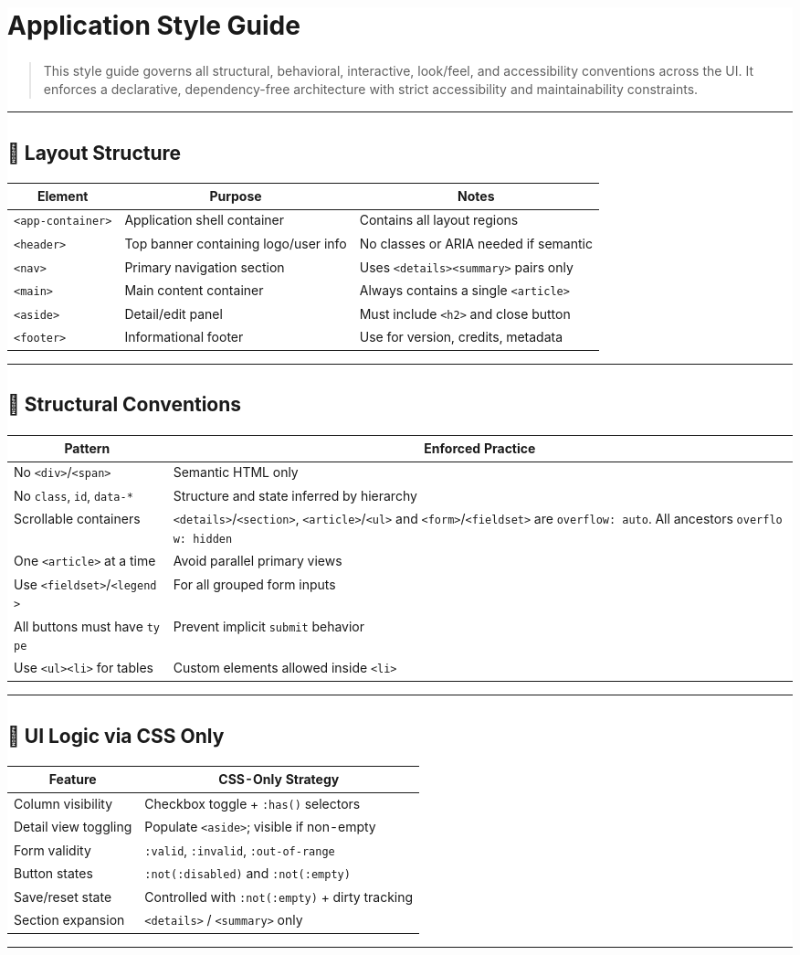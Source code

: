 # Application Style Guide

> This style guide governs all structural, behavioral, interactive, look/feel,
> and accessibility conventions across the UI. It enforces a declarative,
> dependency-free architecture with strict accessibility and maintainability
> constraints.

---

## 📐 Layout Structure

| Element           | Purpose                              | Notes                                 |
| ----------------- | ------------------------------------ | ------------------------------------- |
| `<app-container>` | Application shell container          | Contains all layout regions           |
| `<header>`        | Top banner containing logo/user info | No classes or ARIA needed if semantic |
| `<nav>`           | Primary navigation section           | Uses `<details><summary>` pairs only  |
| `<main>`          | Main content container               | Always contains a single `<article>`  |
| `<aside>`         | Detail/edit panel                    | Must include `<h2>` and close button  |
| `<footer>`        | Informational footer                 | Use for version, credits, metadata    |

---

## 🧱 Structural Conventions

| Pattern                      | Enforced Practice                                                                                                            |
| ---------------------------- | ---------------------------------------------------------------------------------------------------------------------------- |
| No `<div>`/`<span>`          | Semantic HTML only                                                                                                           |
| No `class`, `id`, `data-*`   | Structure and state inferred by hierarchy                                                                                    |
| Scrollable containers        | `<details>`/`<section>`, `<article>`/`<ul>` and `<form>`/`<fieldset>` are `overflow: auto`. All ancestors `overflow: hidden` |
| One `<article>` at a time    | Avoid parallel primary views                                                                                                 |
| Use `<fieldset>`/`<legend>`  | For all grouped form inputs                                                                                                  |
| All buttons must have `type` | Prevent implicit `submit` behavior                                                                                           |
| Use `<ul><li>` for tables    | Custom elements allowed inside `<li>`                                                                                        |

---

## 🧠 UI Logic via CSS Only

| Feature              | CSS-Only Strategy                               |
| -------------------- | ----------------------------------------------- |
| Column visibility    | Checkbox toggle + `:has()` selectors            |
| Detail view toggling | Populate `<aside>`; visible if non-empty        |
| Form validity        | `:valid`, `:invalid`, `:out-of-range`           |
| Button states        | `:not(:disabled)` and `:not(:empty)`            |
| Save/reset state     | Controlled with `:not(:empty)` + dirty tracking |
| Section expansion    | `<details>` / `<summary>` only                  |

---